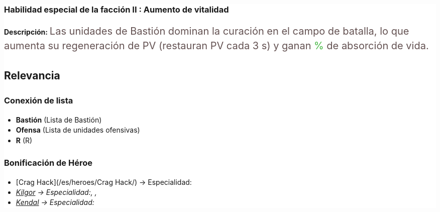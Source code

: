 ### Habilidad especial de la facción II : Aumento de vitalidad
 **Descripción:** <span style="color: #645252;font-size:20px">Las unidades de Bastión dominan la curación en el campo de batalla, lo que aumenta su regeneración de PV (restauran </span><span style="color: black"><span style="color: #48b946;font-size:20px"><span id="str6"></span></span><span style="color: black"><span style="color: #645252;font-size:20px"> PV cada 3 s) y ganan </span><span style="color: black"><span style="color: #48b946;font-size:20px"><span id="str7"></span>%</span><span style="color: black"><span style="color: #645252;font-size:20px"> de absorción de vida.</span><span style="color: black">

  <script language="JavaScript">
  function skillCalc(event) {
    var LEVEL = document.getElementById('level').value;
    var ATK = document.getElementById('atk').value;
    var TLEVEL = document.getElementById('unitlevel').value;
    let str7 = "(LEVEL*0.3+1)"
    let str5 = "(LEVEL*0.3+0.5)"
    let str6 = "(LEVEL*300+1200)"
    let str3 = "LEVEL*4+26"
    let str4 = "LEVEL*3+12"
    let str1 = "LEVEL*8+52"
    let str2 = "LEVEL*40+160"
    let res="ERR";
    try {
     res = eval(str7); document.getElementById('str7').textContent = res;
     res = eval(str5); document.getElementById('str5').textContent = res;
     res = eval(str6); document.getElementById('str6').textContent = res;
     res = eval(str3); document.getElementById('str3').textContent = res;
     res = eval(str4); document.getElementById('str4').textContent = res;
     res = eval(str1); document.getElementById('str1').textContent = res;
     res = eval(str2); document.getElementById('str2').textContent = res;
    } catch (e) { log.textContent = "Issue with calculation!";}
    if (event!=null)
      event.preventDefault();
  }
  const form = document.getElementById('form');
  const log = document.getElementById('log');
  form.addEventListener('submit', skillCalc);
  window.onload = skillCalc;
  </script>
## Relevancia
### Conexión de lista

* **Bastión**  (Lista de Bastión)
* **Ofensa**  (Lista de unidades ofensivas)
* **R**  (R)

### Bonificación de Héroe
* [Crag Hack](/es/heroes/Crag Hack/)  ->   Especialidad:<i class="fas fa-star"/><i class="fas fa-star"/><i class="fas fa-star"/> 
* [Kilgor](/es/heroes/Kilgor/)  ->   Especialidad:<i class="fas fa-star"/><i class="fas fa-star"/>, <i class="fas fa-star"/><i class="fas fa-star"/><i class="fas fa-star"/>, <i class="fas fa-star"/><i class="fas fa-star"/><i class="fas fa-star"/><i class="fas fa-star"/> 
* [Kendal](/es/heroes/Kendal/)  ->   Especialidad:<i class="fas fa-star"/><i class="fas fa-star"/><i class="fas fa-star"/> 
